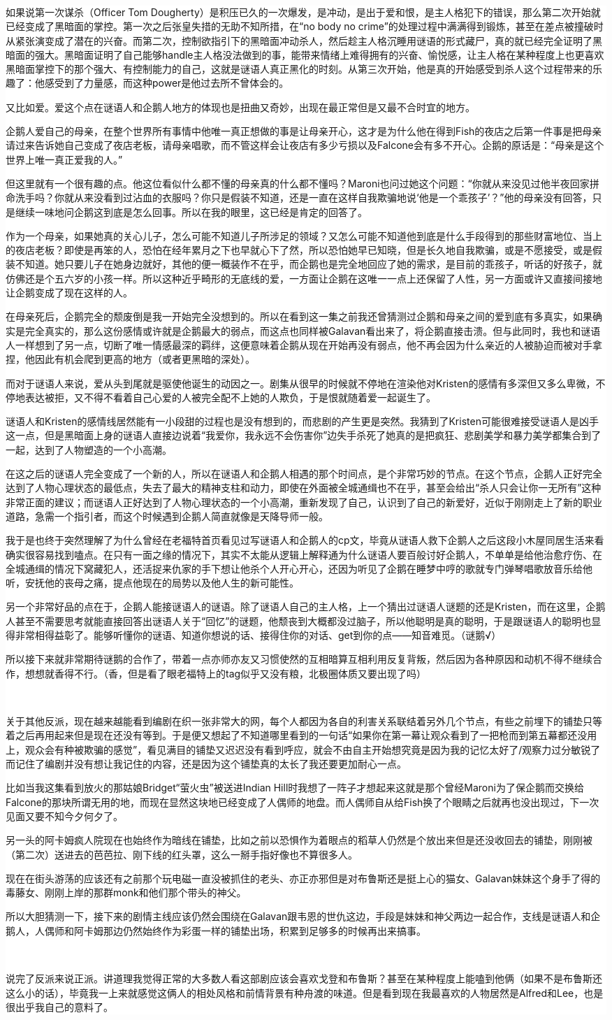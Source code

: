 如果说第一次谋杀（Officer Tom Dougherty）是积压已久的一次爆发，是冲动，是出于爱和恨，是主人格犯下的错误，那么第二次开始就已经变成了黑暗面的掌控。第一次之后张皇失措的无助不知所措，在“no body no crime”的处理过程中满满得到锻炼，甚至在差点被撞破时从紧张演变成了潜在的兴奋。而第二次，控制欲指引下的黑暗面冲动杀人，然后趁主人格沉睡用谜语的形式藏尸，真的就已经完全证明了黑暗面的强大。黑暗面证明了自己能够handle主人格没法做到的事，能带来情绪上难得拥有的兴奋、愉悦感，让主人格在某种程度上也更喜欢黑暗面掌控下的那个强大、有控制能力的自己，这就是谜语人真正黑化的时刻。从第三次开始，他是真的开始感受到杀人这个过程带来的乐趣了：他感受到了力量感，而这种power是他过去所不曾体会的。

又比如爱。爱这个点在谜语人和企鹅人地方的体现也是扭曲又奇妙，出现在最正常但是又最不合时宜的地方。

企鹅人爱自己的母亲，在整个世界所有事情中他唯一真正想做的事是让母亲开心，这才是为什么他在得到Fish的夜店之后第一件事是把母亲请过来告诉她自己变成了夜店老板，请母亲唱歌，而不管这样会让夜店有多少亏损以及Falcone会有多不开心。企鹅的原话是：“母亲是这个世界上唯一真正爱我的人。”

但这里就有一个很有趣的点。他这位看似什么都不懂的母亲真的什么都不懂吗？Maroni也问过她这个问题：“你就从来没见过他半夜回家拼命洗手吗？你就从来没看到过沾血的衣服吗？你只是假装不知道，还是一直在这样自我欺骗地说‘他是一个乖孩子’？”他的母亲没有回答，只是继续一味地问企鹅这到底是怎么回事。所以在我的眼里，这已经是肯定的回答了。

作为一个母亲，如果她真的关心儿子，怎么可能不知道儿子所涉足的领域？又怎么可能不知道他到底是什么手段得到的那些财富地位、当上的夜店老板？即使是再笨的人，恐怕在经年累月之下也早就心下了然，所以恐怕她早已知晓，但是长久地自我欺骗，或是不愿接受，或是假装不知道。她只要儿子在她身边就好，其他的便一概装作不在乎，而企鹅也是完全地回应了她的需求，是目前的乖孩子，听话的好孩子，就仿佛还是个五六岁的小孩一样。所以这种近乎畸形的无底线的爱，一方面让企鹅在这唯一一点上还保留了人性，另一方面或许又直接间接地让企鹅变成了现在这样的人。

在母亲死后，企鹅完全的颓废倒是我一开始完全没想到的。所以在看到这一集之前我还曾猜测过企鹅和母亲之间的爱到底有多真实，如果确实是完全真实的，那么这份感情或许就是企鹅最大的弱点，而这点也同样被Galavan看出来了，将企鹅直接击溃。但与此同时，我也和谜语人一样想到了另一点，切断了唯一情感最深的羁绊，这便意味着企鹅从现在开始再没有弱点，他不再会因为什么亲近的人被胁迫而被对手拿捏，他因此有机会爬到更高的地方（或者更黑暗的深处）。

而对于谜语人来说，爱从头到尾就是驱使他诞生的动因之一。剧集从很早的时候就不停地在渲染他对Kristen的感情有多深但又多么卑微，不停地表达被拒，又不得不看着自己心爱的人被完全配不上她的人欺负，于是恨就随着爱一起诞生了。

谜语人和Kristen的感情线居然能有一小段甜的过程也是没有想到的，而悲剧的产生更是突然。我猜到了Kristen可能很难接受谜语人是凶手这一点，但是黑暗面上身的谜语人直接边说着“我爱你，我永远不会伤害你”边失手杀死了她真的是把疯狂、悲剧美学和暴力美学都集合到了一起，达到了人物塑造的一个小高潮。

在这之后的谜语人完全变成了一个新的人，所以在谜语人和企鹅人相遇的那个时间点，是个非常巧妙的节点。在这个节点，企鹅人正好完全达到了人物心理状态的最低点，失去了最大的精神支柱和动力，即使在外面被全城通缉也不在乎，甚至会给出“杀人只会让你一无所有”这种非常正面的建议；而谜语人正好达到了人物心理状态的一个小高潮，重新发现了自己，认识到了自己的新爱好，近似于刚刚走上了新的职业道路，急需一个指引者，而这个时候遇到企鹅人简直就像是天降导师一般。

我于是也终于突然理解了为什么曾经在老福特首页看见过写谜语人和企鹅人的cp文，毕竟从谜语人救下企鹅人之后这段小木屋同居生活来看确实很容易找到嗑点。在只有一面之缘的情况下，其实不太能从逻辑上解释通为什么谜语人要百般讨好企鹅人，不单单是给他治愈疗伤、在全城通缉的情况下窝藏犯人，还活捉来仇家的手下想让他杀个人开心开心，还因为听见了企鹅在睡梦中哼的歌就专门弹琴唱歌放音乐给他听，安抚他的丧母之痛，提点他现在的局势以及他人生的新可能性。

另一个非常好品的点在于，企鹅人能接谜语人的谜语。除了谜语人自己的主人格，上一个猜出过谜语人谜题的还是Kristen，而在这里，企鹅人甚至不需要思考就能直接回答出谜语人关于“回忆”的谜题，他颓丧到大概都没过脑子，所以他聪明是真的聪明，于是跟谜语人的聪明也显得非常相得益彰了。能够听懂你的谜语、知道你想说的话、接得住你的对话、get到你的点——知音难觅。（谜鹅√）

所以接下来就非常期待谜鹅的合作了，带着一点亦师亦友又习惯使然的互相暗算互相利用反复背叛，然后因为各种原因和动机不得不继续合作，想想就香得不行。（香，但是看了眼老福特上的tag似乎又没有粮，北极圈体质又要出现了吗）

<br>

关于其他反派，现在越来越能看到编剧在织一张非常大的网，每个人都因为各自的利害关系联结着另外几个节点，有些之前埋下的铺垫只等着之后再用起来但是现在还没有等到。于是便又想起了不知道哪里看到的一句话“如果你在第一幕让观众看到了一把枪而到第五幕都还没用上，观众会有种被欺骗的感觉”，看见满目的铺垫又迟迟没有看到呼应，就会不由自主开始想究竟是因为我的记忆太好了/观察力过分敏锐了而记住了编剧并没有想让我记住的内容，还是因为这个铺垫真的太长了我还要更加耐心一点。

比如当我这集看到放火的那姑娘Bridget“萤火虫”被送进Indian Hill时我想了一阵子才想起来这就是那个曾经Maroni为了保企鹅而交换给Falcone的那块所谓无用的地，而现在显然这块地已经变成了人偶师的地盘。而人偶师自从给Fish换了个眼睛之后就再也没出现过，下一次见面又要不知今夕何夕了。

另一头的阿卡姆疯人院现在也始终作为暗线在铺垫，比如之前以恐惧作为着眼点的稻草人仍然是个放出来但是还没收回去的铺垫，刚刚被（第二次）送进去的芭芭拉、刚下线的红头罩，这么一掰手指好像也不算很多人。

现在在街头游荡的应该还有之前那个玩电磁一直没被抓住的老头、亦正亦邪但是对布鲁斯还是挺上心的猫女、Galavan妹妹这个身手了得的毒藤女、刚刚上岸的那群monk和他们那个带头的神父。

所以大胆猜测一下，接下来的剧情主线应该仍然会围绕在Galavan跟韦恩的世仇这边，手段是妹妹和神父两边一起合作，支线是谜语人和企鹅人，人偶师和阿卡姆那边仍然始终作为彩蛋一样的铺垫出场，积累到足够多的时候再出来搞事。

<br>

说完了反派来说正派。讲道理我觉得正常的大多数人看这部剧应该会喜欢戈登和布鲁斯？甚至在某种程度上能嗑到他俩（如果不是布鲁斯还这么小的话），毕竟我一上来就感觉这俩人的相处风格和前情背景有种舟渡的味道。但是看到现在我最喜欢的人物居然是Alfred和Lee，也是很出乎我自己的意料了。
